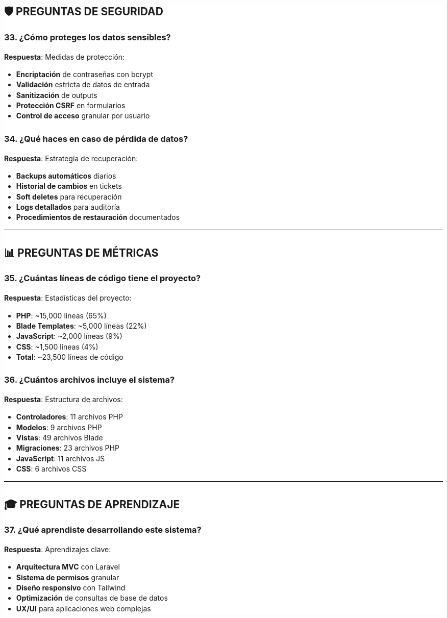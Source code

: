 
## 🛡️ **PREGUNTAS DE SEGURIDAD**

### **33. ¿Cómo proteges los datos sensibles?**
**Respuesta**: Medidas de protección:
- **Encriptación** de contraseñas con bcrypt
- **Validación** estricta de datos de entrada
- **Sanitización** de outputs
- **Protección CSRF** en formularios
- **Control de acceso** granular por usuario

### **34. ¿Qué haces en caso de pérdida de datos?**
**Respuesta**: Estrategia de recuperación:
- **Backups automáticos** diarios
- **Historial de cambios** en tickets
- **Soft deletes** para recuperación
- **Logs detallados** para auditoría
- **Procedimientos de restauración** documentados

---

## 📊 **PREGUNTAS DE MÉTRICAS**

### **35. ¿Cuántas líneas de código tiene el proyecto?**
**Respuesta**: Estadísticas del proyecto:
- **PHP**: ~15,000 líneas (65%)
- **Blade Templates**: ~5,000 líneas (22%)
- **JavaScript**: ~2,000 líneas (9%)
- **CSS**: ~1,500 líneas (4%)
- **Total**: ~23,500 líneas de código

### **36. ¿Cuántos archivos incluye el sistema?**
**Respuesta**: Estructura de archivos:
- **Controladores**: 11 archivos PHP
- **Modelos**: 9 archivos PHP
- **Vistas**: 49 archivos Blade
- **Migraciones**: 23 archivos PHP
- **JavaScript**: 11 archivos JS
- **CSS**: 6 archivos CSS

---

## 🎓 **PREGUNTAS DE APRENDIZAJE**

### **37. ¿Qué aprendiste desarrollando este sistema?**
**Respuesta**: Aprendizajes clave:
- **Arquitectura MVC** con Laravel
- **Sistema de permisos** granular
- **Diseño responsivo** con Tailwind
- **Optimización** de consultas de base de datos
- **UX/UI** para aplicaciones web complejas
